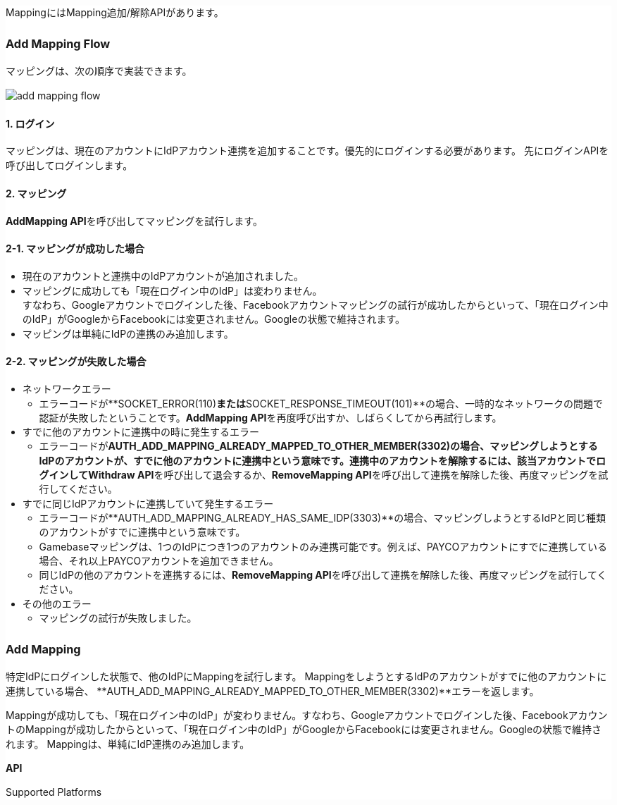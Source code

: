 MappingにはMapping追加/解除APIがあります。

### Add Mapping Flow

マッピングは、次の順序で実装できます。

![add mapping flow](https://static.toastoven.net/prod_gamebase/DevelopersGuide/auth_add_mapping_flow_2.30.0.png)

#### 1. ログイン
マッピングは、現在のアカウントにIdPアカウント連携を追加することです。優先的にログインする必要があります。
先にログインAPIを呼び出してログインします。

#### 2. マッピング

**AddMapping API**を呼び出してマッピングを試行します。

#### 2-1. マッピングが成功した場合

* 現在のアカウントと連携中のIdPアカウントが追加されました。
* マッピングに成功しても「現在ログイン中のIdP」は変わりません。<br>すなわち、Googleアカウントでログインした後、Facebookアカウントマッピングの試行が成功したからといって、「現在ログイン中のIdP」がGoogleからFacebookには変更されません。Googleの状態で維持されます。
* マッピングは単純にIdPの連携のみ追加します。

#### 2-2. マッピングが失敗した場合

* ネットワークエラー
    * エラーコードが**SOCKET_ERROR(110)**または**SOCKET_RESPONSE_TIMEOUT(101)**の場合、一時的なネットワークの問題で認証が失敗したということです。**AddMapping API**を再度呼び出すか、しばらくしてから再試行します。
* すでに他のアカウントに連携中の時に発生するエラー
    * エラーコードが**AUTH_ADD_MAPPING_ALREADY_MAPPED_TO_OTHER_MEMBER(3302)**の場合、マッピングしようとするIdPのアカウントが、すでに他のアカウントに連携中という意味です。連携中のアカウントを解除するには、該当アカウントでログインして**Withdraw API**を呼び出して退会するか、**RemoveMapping API**を呼び出して連携を解除した後、再度マッピングを試行してください。
* すでに同じIdPアカウントに連携していて発生するエラー
	* エラーコードが**AUTH_ADD_MAPPING_ALREADY_HAS_SAME_IDP(3303)**の場合、マッピングしようとするIdPと同じ種類のアカウントがすでに連携中という意味です。
	* Gamebaseマッピングは、1つのIdPにつき1つのアカウントのみ連携可能です。例えば、PAYCOアカウントにすでに連携している場合、それ以上PAYCOアカウントを追加できません。
	* 同じIdPの他のアカウントを連携するには、**RemoveMapping API**を呼び出して連携を解除した後、再度マッピングを試行してください。
* その他のエラー
    * マッピングの試行が失敗しました。


### Add Mapping

特定IdPにログインした状態で、他のIdPにMappingを試行します。
MappingをしようとするIdPのアカウントがすでに他のアカウントに連携している場合、
**AUTH_ADD_MAPPING_ALREADY_MAPPED_TO_OTHER_MEMBER(3302)**エラーを返します。<br/>

Mappingが成功しても、「現在ログイン中のIdP」が変わりません。すなわち、Googleアカウントでログインした後、FacebookアカウントのMappingが成功したからといって、「現在ログイン中のIdP」がGoogleからFacebookには変更されません。Googleの状態で維持されます。
Mappingは、単純にIdP連携のみ追加します。

**API**

Supported Platforms
